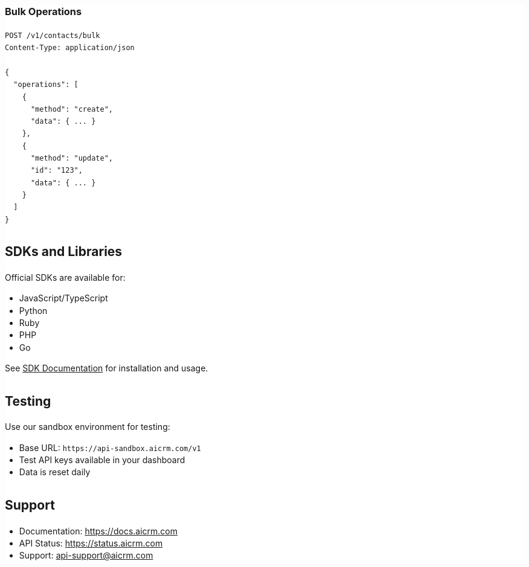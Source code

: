 ### Bulk Operations

```http
POST /v1/contacts/bulk
Content-Type: application/json

{
  "operations": [
    {
      "method": "create",
      "data": { ... }
    },
    {
      "method": "update",
      "id": "123",
      "data": { ... }
    }
  ]
}
```

## SDKs and Libraries

Official SDKs are available for:

- JavaScript/TypeScript
- Python
- Ruby
- PHP
- Go

See [SDK Documentation](./sdks.md) for installation and usage.

## Testing

Use our sandbox environment for testing:

- Base URL: `https://api-sandbox.aicrm.com/v1`
- Test API keys available in your dashboard
- Data is reset daily

## Support

- Documentation: https://docs.aicrm.com
- API Status: https://status.aicrm.com
- Support: api-support@aicrm.com